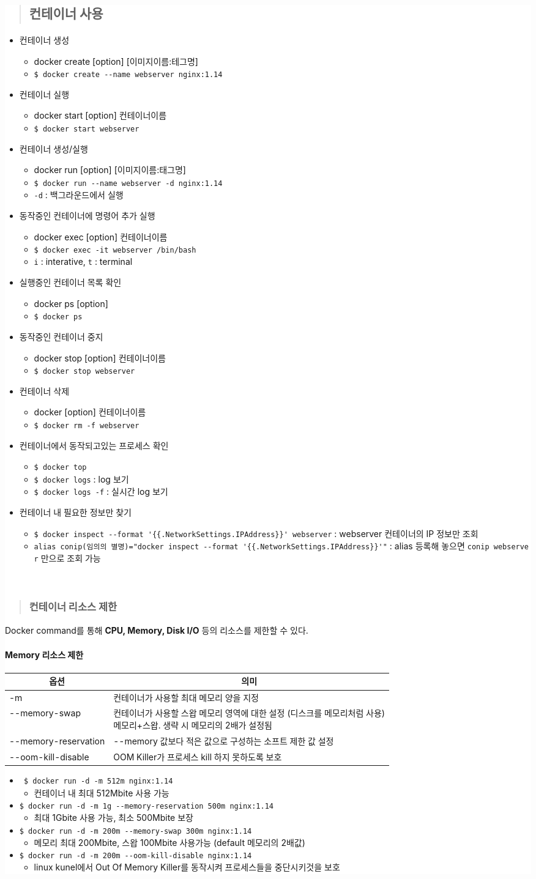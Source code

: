 > ## 컨테이너 사용

* 컨테이너 생성 
  * docker create [option] [이미지이름:테그명]
  * `$ docker create --name webserver nginx:1.14`

* 컨테이너 실행
  * docker start [option] 컨테이너이름
  * `$ docker start webserver`

* 컨테이너 생성/실행 
  * docker run [option] [이미지이름:태그명]
  * `$ docker run --name webserver -d nginx:1.14`
  * `-d` : 백그라운드에서 실행
* 동작중인 컨테이너에 명령어 추가 실행
  * docker exec [option] 컨테이너이름
  * `$ docker exec -it webserver /bin/bash` 
  * `i` : interative, `t` : terminal
* 실행중인 컨테이너 목록 확인
  * docker ps [option]
  * `$ docker ps`
* 동작중인 컨테이너 중지
  * docker stop [option] 컨테이너이름
  * `$ docker stop webserver`
* 컨테이너 삭제
  * docker [option] 컨테이너이름
  * `$ docker rm -f webserver`
* 컨테이너에서 동작되고있는 프로세스 확인
  * `$ docker top`
  * `$ docker logs`  : log 보기
  * `$ docker logs -f` : 실시간 log 보기
* 컨테이너 내 필요한 정보만 찾기
  * `$ docker inspect --format '{{.NetworkSettings.IPAddress}}' webserver`  : webserver 컨테이너의 IP 정보만 조회
  * `alias conip(임의의 별명)="docker inspect --format '{{.NetworkSettings.IPAddress}}'"` : alias 등록해 놓으면 `conip webserver` 만으로 조회 가능

<br>

>  ### __컨테이너 리소스 제한__

Docker command를 통해 __CPU, Memory, Disk I/O__ 등의 리소스를 제한할 수 있다.

#### Memory 리소스 제한

| 옵션                 | 의미                                                         |
| -------------------- | ------------------------------------------------------------ |
| -m                   | 컨테이너가 사용할 최대 메모리 양을 지정                      |
| --memory-swap        | 컨테이너가 사용할 스왑 메모리 영역에 대한 설정 (디스크를 메모리처럼 사용)<br />메모리+스왑. 생략 시 메모리의 2배가 설정됨 |
| --memory-reservation | --memory 값보다 적은 값으로 구성하는 소프트 제한 값 설정     |
| --oom-kill-disable   | OOM Killer가 프로세스 kill 하지 못하도록 보호                |

* ` $ docker run -d -m 512m nginx:1.14`
  * 컨테이너 내 최대 512Mbite 사용 가능
* `$ docker run -d -m 1g --memory-reservation 500m nginx:1.14`
  * 최대 1Gbite 사용 가능, 최소 500Mbite 보장
* `$ docker run -d -m 200m --memory-swap 300m nginx:1.14`
  * 메모리 최대 200Mbite, 스왑 100Mbite 사용가능 (default 메모리의 2배값)
* `$ docker run -d -m 200m --oom-kill-disable nginx:1.14`
  * linux kunel에서 Out Of Memory Killer를 동작시켜 프로세스들을 중단시키것을 보호
